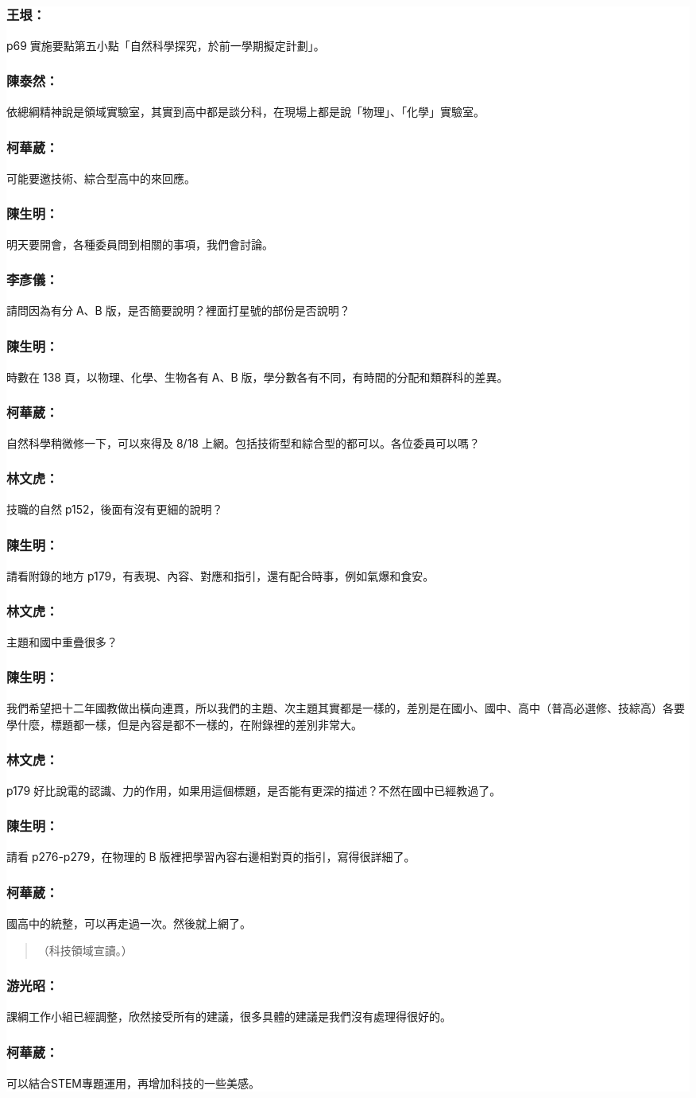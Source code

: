 ### 王垠：
p69 實施要點第五小點「自然科學探究，於前一學期擬定計劃」。

### 陳泰然：
依總綱精神說是領域實驗室，其實到高中都是談分科，在現場上都是說「物理」、「化學」實驗室。

### 柯華葳：
可能要邀技術、綜合型高中的來回應。

### 陳生明：
明天要開會，各種委員問到相關的事項，我們會討論。

### 李彥儀：
請問因為有分 A、B 版，是否簡要說明？裡面打星號的部份是否說明？

### 陳生明：
時數在 138 頁，以物理、化學、生物各有 A、B 版，學分數各有不同，有時間的分配和類群科的差異。

### 柯華葳：
自然科學稍微修一下，可以來得及 8/18 上網。包括技術型和綜合型的都可以。各位委員可以嗎？

### 林文虎：
技職的自然 p152，後面有沒有更細的說明？

### 陳生明：
請看附錄的地方 p179，有表現、內容、對應和指引，還有配合時事，例如氣爆和食安。

### 林文虎：
主題和國中重疊很多？

### 陳生明：
我們希望把十二年國教做出橫向連貫，所以我們的主題、次主題其實都是一樣的，差別是在國小、國中、高中（普高必選修、技綜高）各要學什麼，標題都一樣，但是內容是都不一樣的，在附錄裡的差別非常大。

### 林文虎：
p179 好比說電的認識、力的作用，如果用這個標題，是否能有更深的描述？不然在國中已經教過了。

### 陳生明：
請看 p276-p279，在物理的 B 版裡把學習內容右邊相對頁的指引，寫得很詳細了。

### 柯華葳：
國高中的統整，可以再走過一次。然後就上網了。

> （科技領域宣讀。）

### 游光昭：
課綱工作小組已經調整，欣然接受所有的建議，很多具體的建議是我們沒有處理得很好的。

### 柯華葳：
可以結合STEM專題運用，再增加科技的一些美感。
